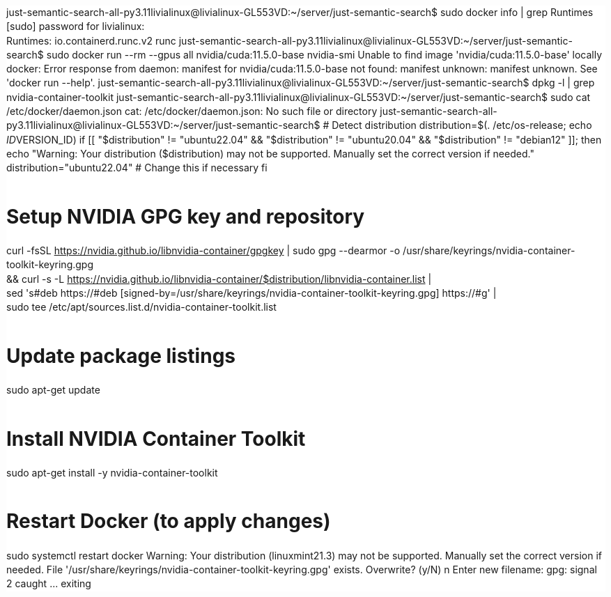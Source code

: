 just-semantic-search-all-py3.11livialinux@livialinux-GL553VD:~/server/just-semantic-search$ sudo docker info | grep Runtimes
[sudo] password for livialinux:                       
 Runtimes: io.containerd.runc.v2 runc
just-semantic-search-all-py3.11livialinux@livialinux-GL553VD:~/server/just-semantic-search$ sudo docker run --rm --gpus all nvidia/cuda:11.5.0-base nvidia-smi
Unable to find image 'nvidia/cuda:11.5.0-base' locally
docker: Error response from daemon: manifest for nvidia/cuda:11.5.0-base not found: manifest unknown: manifest unknown.
See 'docker run --help'.
just-semantic-search-all-py3.11livialinux@livialinux-GL553VD:~/server/just-semantic-search$ dpkg -l | grep nvidia-container-toolkit
just-semantic-search-all-py3.11livialinux@livialinux-GL553VD:~/server/just-semantic-search$ sudo cat /etc/docker/daemon.json
cat: /etc/docker/daemon.json: No such file or directory
just-semantic-search-all-py3.11livialinux@livialinux-GL553VD:~/server/just-semantic-search$ # Detect distribution
distribution=$(. /etc/os-release; echo $ID$VERSION_ID)
if [[ "$distribution" != "ubuntu22.04" && "$distribution" != "ubuntu20.04" && "$distribution" != "debian12" ]]; then
    echo "Warning: Your distribution ($distribution) may not be supported. Manually set the correct version if needed." 
    distribution="ubuntu22.04"  # Change this if necessary
fi

# Setup NVIDIA GPG key and repository
curl -fsSL https://nvidia.github.io/libnvidia-container/gpgkey | sudo gpg --dearmor -o /usr/share/keyrings/nvidia-container-toolkit-keyring.gpg \
    && curl -s -L https://nvidia.github.io/libnvidia-container/$distribution/libnvidia-container.list | \
    sed 's#deb https://#deb [signed-by=/usr/share/keyrings/nvidia-container-toolkit-keyring.gpg] https://#g' | \
    sudo tee /etc/apt/sources.list.d/nvidia-container-toolkit.list

# Update package listings
sudo apt-get update

# Install NVIDIA Container Toolkit
sudo apt-get install -y nvidia-container-toolkit

# Restart Docker (to apply changes)
sudo systemctl restart docker
Warning: Your distribution (linuxmint21.3) may not be supported. Manually set the correct version if needed.
File '/usr/share/keyrings/nvidia-container-toolkit-keyring.gpg' exists. Overwrite? (y/N) n
Enter new filename: 
gpg: signal 2 caught ... exiting
